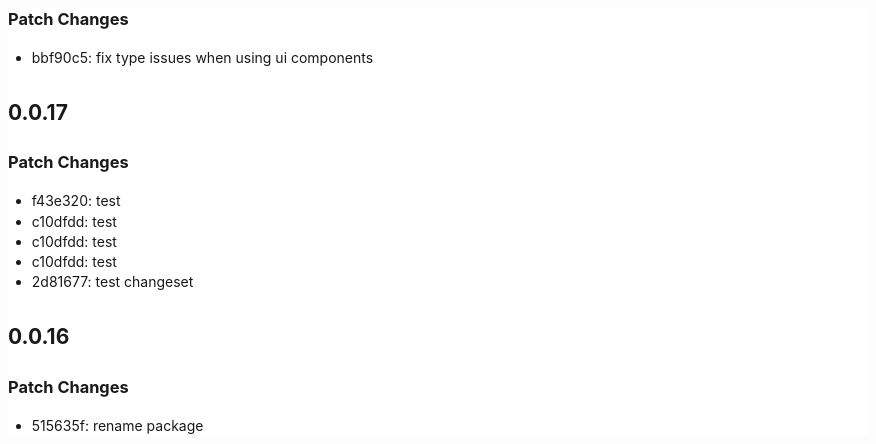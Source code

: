 ### Patch Changes

- bbf90c5: fix type issues when using ui components

## 0.0.17

### Patch Changes

- f43e320: test
- c10dfdd: test
- c10dfdd: test
- c10dfdd: test
- 2d81677: test changeset

## 0.0.16

### Patch Changes

- 515635f: rename package
